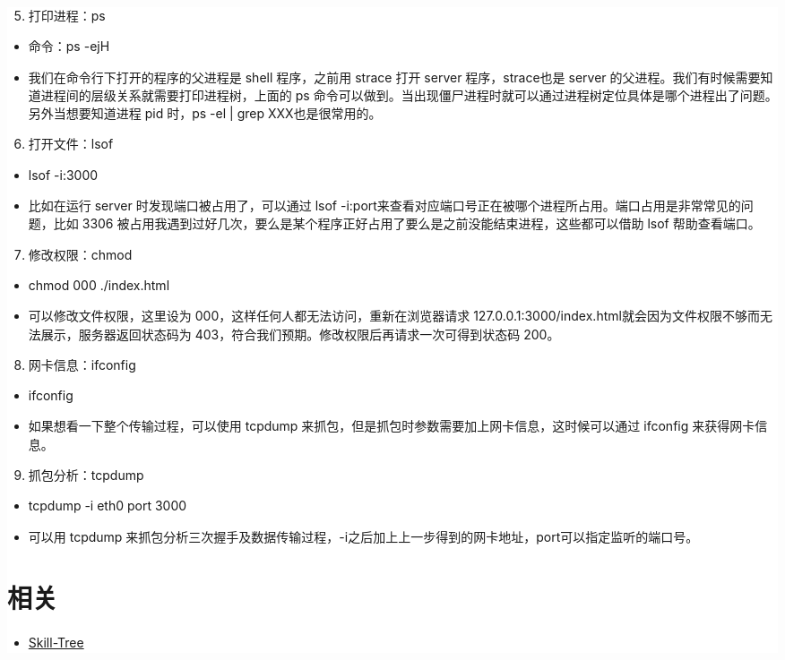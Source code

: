 5. 打印进程：ps

- 命令：ps -ejH

- 我们在命令行下打开的程序的父进程是 shell 程序，之前用 strace 打开 server 程序，strace也是 server 的父进程。我们有时候需要知道进程间的层级关系就需要打印进程树，上面的 ps 命令可以做到。当出现僵尸进程时就可以通过进程树定位具体是哪个进程出了问题。另外当想要知道进程 pid 时，ps -el | grep XXX也是很常用的。

6. 打开文件：lsof

- lsof -i:3000

- 比如在运行 server 时发现端口被占用了，可以通过 lsof -i:port来查看对应端口号正在被哪个进程所占用。端口占用是非常常见的问题，比如 3306 被占用我遇到过好几次，要么是某个程序正好占用了要么是之前没能结束进程，这些都可以借助 lsof 帮助查看端口。

7. 修改权限：chmod

- chmod 000 ./index.html

- 可以修改文件权限，这里设为 000，这样任何人都无法访问，重新在浏览器请求 127.0.0.1:3000/index.html就会因为文件权限不够而无法展示，服务器返回状态码为 403，符合我们预期。修改权限后再请求一次可得到状态码 200。

8. 网卡信息：ifconfig

- ifconfig

- 如果想看一下整个传输过程，可以使用 tcpdump 来抓包，但是抓包时参数需要加上网卡信息，这时候可以通过 ifconfig 来获得网卡信息。

9. 抓包分析：tcpdump

- tcpdump -i eth0 port 3000

- 可以用 tcpdump 来抓包分析三次握手及数据传输过程，-i之后加上上一步得到的网卡地址，port可以指定监听的端口号。



# 相关

- [Skill-Tree](https://github.com/linw7/Skill-Tree)
